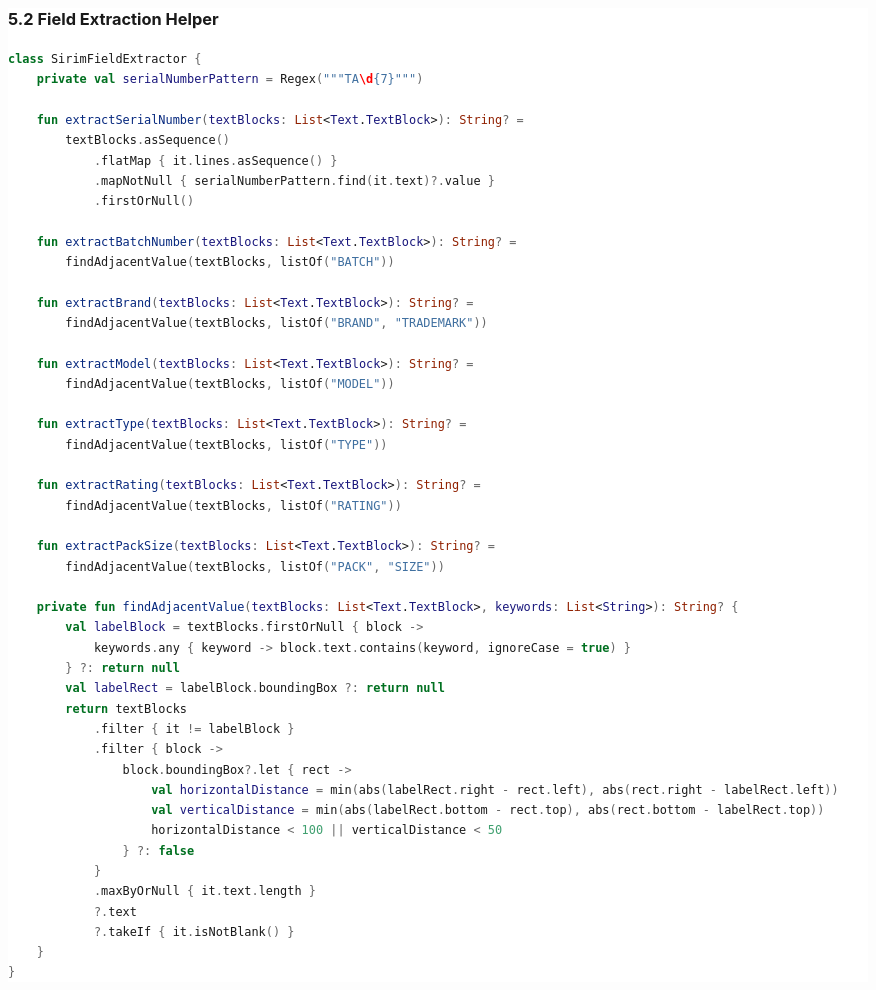 ```kotlin
```

### 5.2 Field Extraction Helper

```kotlin
class SirimFieldExtractor {
    private val serialNumberPattern = Regex("""TA\d{7}""")

    fun extractSerialNumber(textBlocks: List<Text.TextBlock>): String? =
        textBlocks.asSequence()
            .flatMap { it.lines.asSequence() }
            .mapNotNull { serialNumberPattern.find(it.text)?.value }
            .firstOrNull()

    fun extractBatchNumber(textBlocks: List<Text.TextBlock>): String? =
        findAdjacentValue(textBlocks, listOf("BATCH"))

    fun extractBrand(textBlocks: List<Text.TextBlock>): String? =
        findAdjacentValue(textBlocks, listOf("BRAND", "TRADEMARK"))

    fun extractModel(textBlocks: List<Text.TextBlock>): String? =
        findAdjacentValue(textBlocks, listOf("MODEL"))

    fun extractType(textBlocks: List<Text.TextBlock>): String? =
        findAdjacentValue(textBlocks, listOf("TYPE"))

    fun extractRating(textBlocks: List<Text.TextBlock>): String? =
        findAdjacentValue(textBlocks, listOf("RATING"))

    fun extractPackSize(textBlocks: List<Text.TextBlock>): String? =
        findAdjacentValue(textBlocks, listOf("PACK", "SIZE"))

    private fun findAdjacentValue(textBlocks: List<Text.TextBlock>, keywords: List<String>): String? {
        val labelBlock = textBlocks.firstOrNull { block ->
            keywords.any { keyword -> block.text.contains(keyword, ignoreCase = true) }
        } ?: return null
        val labelRect = labelBlock.boundingBox ?: return null
        return textBlocks
            .filter { it != labelBlock }
            .filter { block ->
                block.boundingBox?.let { rect ->
                    val horizontalDistance = min(abs(labelRect.right - rect.left), abs(rect.right - labelRect.left))
                    val verticalDistance = min(abs(labelRect.bottom - rect.top), abs(rect.bottom - labelRect.top))
                    horizontalDistance < 100 || verticalDistance < 50
                } ?: false
            }
            .maxByOrNull { it.text.length }
            ?.text
            ?.takeIf { it.isNotBlank() }
    }
}
```
